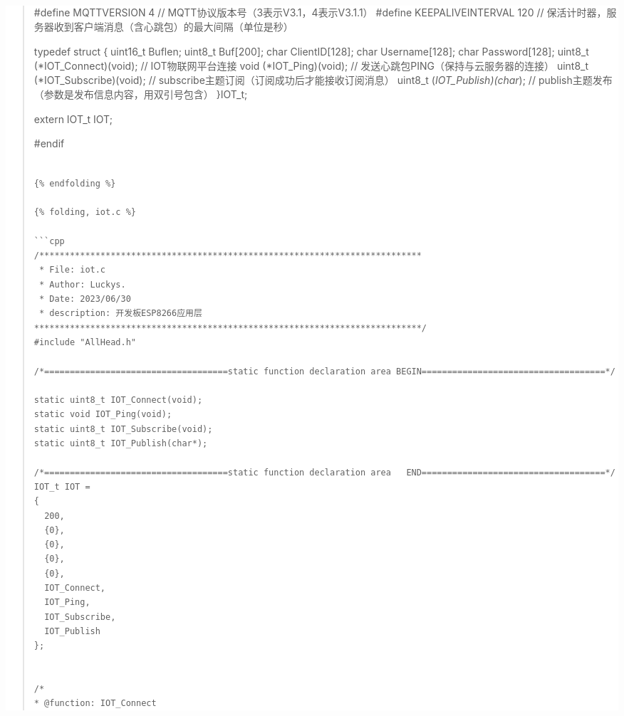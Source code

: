 > 
> #define  MQTTVERSION			4 // MQTT协议版本号（3表示V3.1，4表示V3.1.1）
> #define  KEEPALIVEINTERVAL		120 // 保活计时器，服务器收到客户端消息（含心跳包）的最大间隔（单位是秒）
> 
> 
> typedef struct
> {
>     uint16_t Buflen;
>     uint8_t Buf[200];
>     char ClientID[128];
>     char Username[128];
>     char Password[128];
>     uint8_t (*IOT_Connect)(void);   // IOT物联网平台连接
>     void (*IOT_Ping)(void); // 发送心跳包PING（保持与云服务器的连接）
>     uint8_t (*IOT_Subscribe)(void);    // subscribe主题订阅（订阅成功后才能接收订阅消息）
>     uint8_t (*IOT_Publish)(char*);  // publish主题发布（参数是发布信息内容，用双引号包含）
> }IOT_t;
> 
> 
> extern IOT_t IOT;
> 
> #endif
> 
> ```
>
> {% endfolding %}
>
> {% folding, iot.c %}
>
> ```cpp
> /***************************************************************************
>  * File: iot.c
>  * Author: Luckys.
>  * Date: 2023/06/30
>  * description: 开发板ESP8266应用层
> ****************************************************************************/
> #include "AllHead.h"
> 
> /*====================================static function declaration area BEGIN====================================*/
> 
> static uint8_t IOT_Connect(void);
> static void IOT_Ping(void);
> static uint8_t IOT_Subscribe(void);
> static uint8_t IOT_Publish(char*);
> 
> /*====================================static function declaration area   END====================================*/
> IOT_t IOT = 
> {
> 	200,
> 	{0},
> 	{0},
> 	{0},
> 	{0},
> 	IOT_Connect,
> 	IOT_Ping,
> 	IOT_Subscribe,
> 	IOT_Publish
> };
> 
> 
> /*
> * @function: IOT_Connect